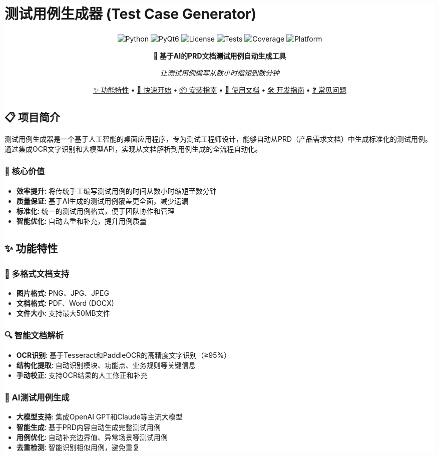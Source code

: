 # 测试用例生成器 (Test Case Generator)

<div align="center">

![Python](https://img.shields.io/badge/Python-3.9+-blue.svg)
![PyQt6](https://img.shields.io/badge/PyQt6-6.5+-green.svg)
![License](https://img.shields.io/badge/License-MIT-yellow.svg)
![Tests](https://img.shields.io/badge/Tests-149%20passed-brightgreen.svg)
![Coverage](https://img.shields.io/badge/Coverage-44%25-orange.svg)
![Platform](https://img.shields.io/badge/Platform-Windows%20%7C%20macOS%20%7C%20Linux-lightgrey.svg)

**🚀 基于AI的PRD文档测试用例自动生成工具**

*让测试用例编写从数小时缩短到数分钟*

[✨ 功能特性](#功能特性) • [🚀 快速开始](#快速开始) • [📦 安装指南](#安装指南) • [📖 使用文档](#使用文档) • [🛠 开发指南](#开发指南) • [❓ 常见问题](#常见问题)

</div>

## 📋 项目简介

测试用例生成器是一个基于人工智能的桌面应用程序，专为测试工程师设计，能够自动从PRD（产品需求文档）中生成标准化的测试用例。通过集成OCR文字识别和大模型API，实现从文档解析到用例生成的全流程自动化。

### 🎯 核心价值

- **效率提升**: 将传统手工编写测试用例的时间从数小时缩短至数分钟
- **质量保证**: 基于AI生成的测试用例覆盖更全面，减少遗漏
- **标准化**: 统一的测试用例格式，便于团队协作和管理
- **智能优化**: 自动去重和补充，提升用例质量

## ✨ 功能特性

### 📄 多格式文档支持
- **图片格式**: PNG、JPG、JPEG
- **文档格式**: PDF、Word (DOCX)
- **文件大小**: 支持最大50MB文件

### 🔍 智能文档解析
- **OCR识别**: 基于Tesseract和PaddleOCR的高精度文字识别（≥95%）
- **结构化提取**: 自动识别模块、功能点、业务规则等关键信息
- **手动校正**: 支持OCR结果的人工修正和补充

### 🤖 AI测试用例生成
- **大模型支持**: 集成OpenAI GPT和Claude等主流大模型
- **智能生成**: 基于PRD内容自动生成完整测试用例
- **用例优化**: 自动补充边界值、异常场景等测试用例
- **去重检测**: 智能识别相似用例，避免重复
